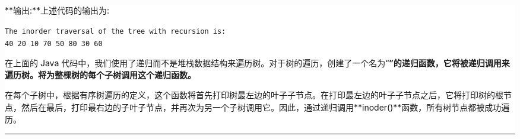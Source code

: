 **输出:**上述代码的输出为:

```
The inorder traversal of the tree with recursion is:
40 20 10 70 50 80 30 60 

```

在上面的 Java 代码中，我们使用了递归而不是堆栈数据结构来遍历树。对于树的遍历，创建了一个名为“**”的递归函数，它将被递归调用来遍历树。将为整棵树的每个子树调用这个递归函数。**

在每个子树中，根据有序树遍历的定义，这个函数将首先打印树最左边的叶子子节点。在打印最左边的叶子子节点之后，它将打印树的根节点，然后在最后，打印最右边的子叶子节点，并再次为另一个子树调用它。因此，通过递归调用**inoder()**函数，所有树节点都被成功遍历。

* * *
